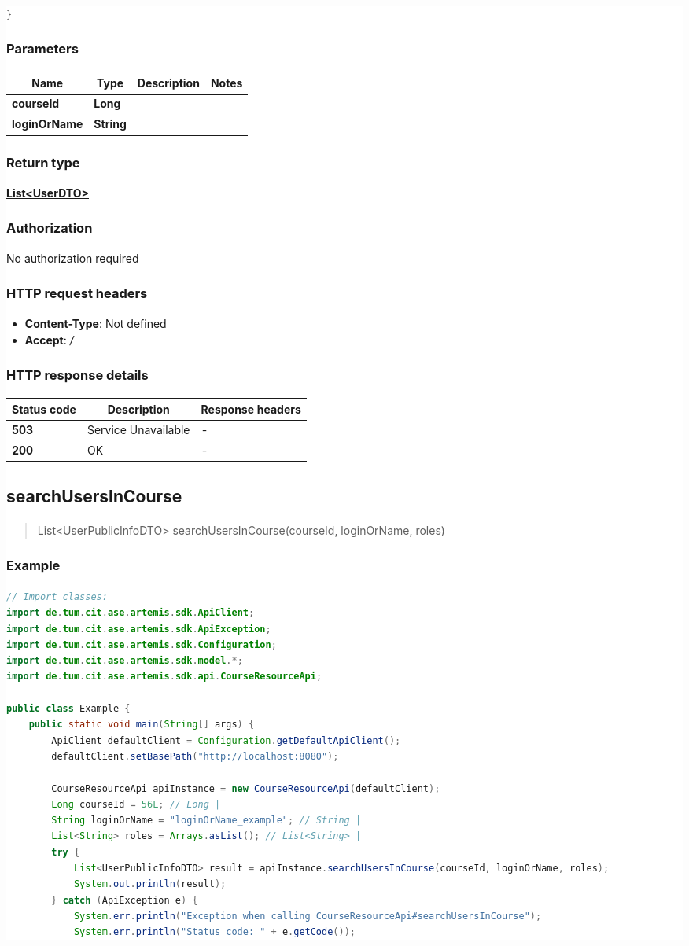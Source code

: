 ```java
}
```

### Parameters


| Name | Type | Description  | Notes |
|------------- | ------------- | ------------- | -------------|
| **courseId** | **Long**|  | |
| **loginOrName** | **String**|  | |

### Return type

[**List&lt;UserDTO&gt;**](UserDTO.md)

### Authorization

No authorization required

### HTTP request headers

- **Content-Type**: Not defined
- **Accept**: */*

### HTTP response details
| Status code | Description | Response headers |
|-------------|-------------|------------------|
| **503** | Service Unavailable |  -  |
| **200** | OK |  -  |


## searchUsersInCourse

> List&lt;UserPublicInfoDTO&gt; searchUsersInCourse(courseId, loginOrName, roles)



### Example

```java
// Import classes:
import de.tum.cit.ase.artemis.sdk.ApiClient;
import de.tum.cit.ase.artemis.sdk.ApiException;
import de.tum.cit.ase.artemis.sdk.Configuration;
import de.tum.cit.ase.artemis.sdk.model.*;
import de.tum.cit.ase.artemis.sdk.api.CourseResourceApi;

public class Example {
    public static void main(String[] args) {
        ApiClient defaultClient = Configuration.getDefaultApiClient();
        defaultClient.setBasePath("http://localhost:8080");

        CourseResourceApi apiInstance = new CourseResourceApi(defaultClient);
        Long courseId = 56L; // Long | 
        String loginOrName = "loginOrName_example"; // String | 
        List<String> roles = Arrays.asList(); // List<String> | 
        try {
            List<UserPublicInfoDTO> result = apiInstance.searchUsersInCourse(courseId, loginOrName, roles);
            System.out.println(result);
        } catch (ApiException e) {
            System.err.println("Exception when calling CourseResourceApi#searchUsersInCourse");
            System.err.println("Status code: " + e.getCode());
```